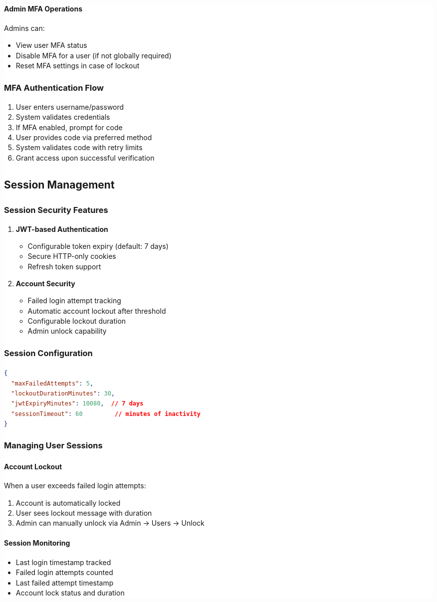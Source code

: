 #### Admin MFA Operations
Admins can:
- View user MFA status
- Disable MFA for a user (if not globally required)
- Reset MFA settings in case of lockout

### MFA Authentication Flow

1. User enters username/password
2. System validates credentials
3. If MFA enabled, prompt for code
4. User provides code via preferred method
5. System validates code with retry limits
6. Grant access upon successful verification

## Session Management

### Session Security Features

1. **JWT-based Authentication**
   - Configurable token expiry (default: 7 days)
   - Secure HTTP-only cookies
   - Refresh token support

2. **Account Security**
   - Failed login attempt tracking
   - Automatic account lockout after threshold
   - Configurable lockout duration
   - Admin unlock capability

### Session Configuration

```json
{
  "maxFailedAttempts": 5,
  "lockoutDurationMinutes": 30,
  "jwtExpiryMinutes": 10080,  // 7 days
  "sessionTimeout": 60         // minutes of inactivity
}
```

### Managing User Sessions

#### Account Lockout
When a user exceeds failed login attempts:
1. Account is automatically locked
2. User sees lockout message with duration
3. Admin can manually unlock via Admin → Users → Unlock

#### Session Monitoring
- Last login timestamp tracked
- Failed login attempts counted
- Last failed attempt timestamp
- Account lock status and duration
